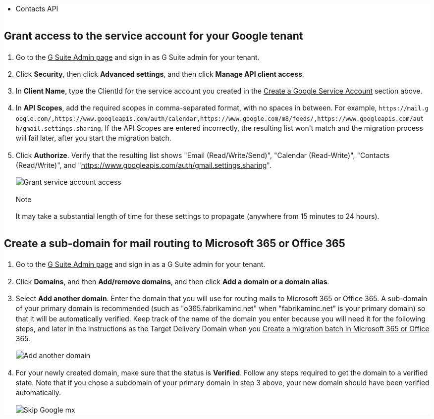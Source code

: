    - Contacts API

## Grant access to the service account for your Google tenant

1. Go to the [G Suite Admin page](https://admin.google.com/AdminHome) and sign in as G Suite admin for your tenant.

2. Click **Security**, then click **Advanced settings**, and then click **Manage API client access**.

3. In **Client Name**, type the ClientId for the service account you created in the [Create a Google Service Account](#create-a-google-service-account) section above.

4. In **API Scopes**, add the required scopes in comma-separated format, with no spaces in between. For example, `https://mail.google.com/,https://www.googleapis.com/auth/calendar,https://www.google.com/m8/feeds/,https://www.googleapis.com/auth/gmail.settings.sharing`. If the API Scopes are entered incorrectly, the resulting list won't match and the migration process will fail later, after you start the migration batch.

5. Click **Authorize**. Verify that the resulting list shows "Email (Read/Write/Send)", "Calendar (Read-Write)", "Contacts (Read/Write)", and "<https://www.googleapis.com/auth/gmail.settings.sharing>".

   ![Grant service account access](../media/gsuite-mig-8-grant-service-account-access.png)

   > [!NOTE]
   > It may take a substantial length of time for these settings to propagate (anywhere from 15 minutes to 24 hours).

## Create a sub-domain for mail routing to Microsoft 365 or Office 365

1. Go to the [G Suite Admin page](https://admin.google.com/AdminHome) and sign in as a G Suite admin for your tenant.

2. Click **Domains**, and then **Add/remove domains**, and then click **Add a domain or a domain alias**.

3. Select **Add another domain**. Enter the domain that you will use for routing mails to Microsoft 365 or Office 365. A sub-domain of your primary domain is recommended (such as "o365.fabrikaminc.net" when "fabrikaminc.net" is your primary domain) so that it will be automatically verified. Keep track of the name of the domain you enter because you will need it for the following steps, and later in the instructions as the Target Delivery Domain when you [Create a migration batch in Microsoft 365 or Office 365](#create-a-migration-batch-in-microsoft-365-or-office-365).

   ![Add another domain](../media/gsuite-mig-11-sub-domain-gsuite.png)

4. For your newly created domain, make sure that the status is **Verified**. Follow any steps required to get the domain to a verified state. Note that if you chose a subdomain of your primary domain in step 3 above, your new domain should have been verified automatically.

   ![Skip Google mx](../media/gsuite-mig-10-skip-google-mx.png)
